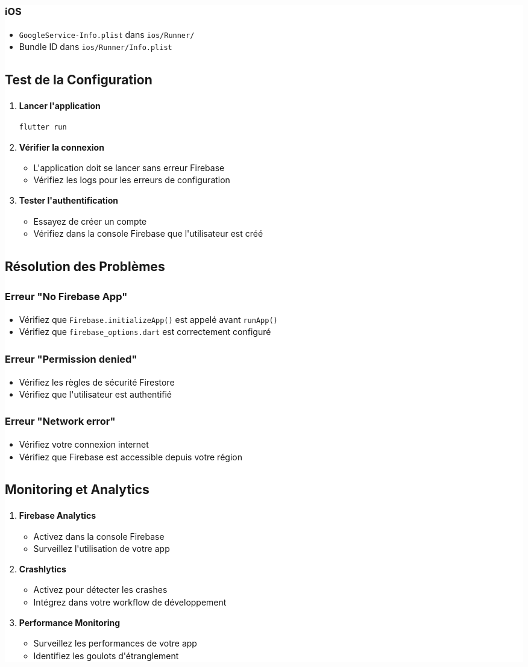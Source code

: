 ### iOS

- `GoogleService-Info.plist` dans `ios/Runner/`
- Bundle ID dans `ios/Runner/Info.plist`

## Test de la Configuration

1. **Lancer l'application**
   
   ```bash
   flutter run
   ```

2. **Vérifier la connexion**
   
   - L'application doit se lancer sans erreur Firebase
   - Vérifiez les logs pour les erreurs de configuration

3. **Tester l'authentification**
   
   - Essayez de créer un compte
   - Vérifiez dans la console Firebase que l'utilisateur est créé

## Résolution des Problèmes

### Erreur "No Firebase App"

- Vérifiez que `Firebase.initializeApp()` est appelé avant `runApp()`
- Vérifiez que `firebase_options.dart` est correctement configuré

### Erreur "Permission denied"

- Vérifiez les règles de sécurité Firestore
- Vérifiez que l'utilisateur est authentifié

### Erreur "Network error"

- Vérifiez votre connexion internet
- Vérifiez que Firebase est accessible depuis votre région

## Monitoring et Analytics

1. **Firebase Analytics**
   
   - Activez dans la console Firebase
   - Surveillez l'utilisation de votre app

2. **Crashlytics**
   
   - Activez pour détecter les crashes
   - Intégrez dans votre workflow de développement

3. **Performance Monitoring**
   
   - Surveillez les performances de votre app
   - Identifiez les goulots d'étranglement
